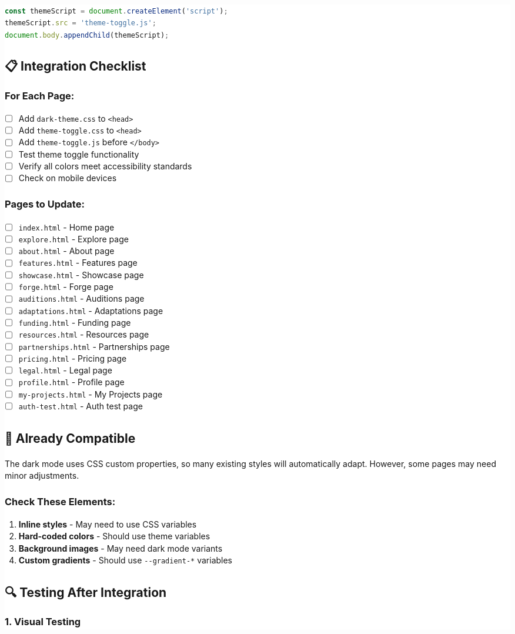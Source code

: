 ```javascript
const themeScript = document.createElement('script');
themeScript.src = 'theme-toggle.js';
document.body.appendChild(themeScript);
```

## 📋 Integration Checklist

### For Each Page:

- [ ] Add `dark-theme.css` to `<head>`
- [ ] Add `theme-toggle.css` to `<head>`
- [ ] Add `theme-toggle.js` before `</body>`
- [ ] Test theme toggle functionality
- [ ] Verify all colors meet accessibility standards
- [ ] Check on mobile devices

### Pages to Update:

- [ ] `index.html` - Home page
- [ ] `explore.html` - Explore page
- [ ] `about.html` - About page
- [ ] `features.html` - Features page
- [ ] `showcase.html` - Showcase page
- [ ] `forge.html` - Forge page
- [ ] `auditions.html` - Auditions page
- [ ] `adaptations.html` - Adaptations page
- [ ] `funding.html` - Funding page
- [ ] `resources.html` - Resources page
- [ ] `partnerships.html` - Partnerships page
- [ ] `pricing.html` - Pricing page
- [ ] `legal.html` - Legal page
- [ ] `profile.html` - Profile page
- [ ] `my-projects.html` - My Projects page
- [ ] `auth-test.html` - Auth test page

## 🎨 Already Compatible

The dark mode uses CSS custom properties, so many existing styles will automatically adapt. However, some pages may need minor adjustments.

### Check These Elements:

1. **Inline styles** - May need to use CSS variables
2. **Hard-coded colors** - Should use theme variables
3. **Background images** - May need dark mode variants
4. **Custom gradients** - Should use `--gradient-*` variables

## 🔍 Testing After Integration

### 1. Visual Testing
